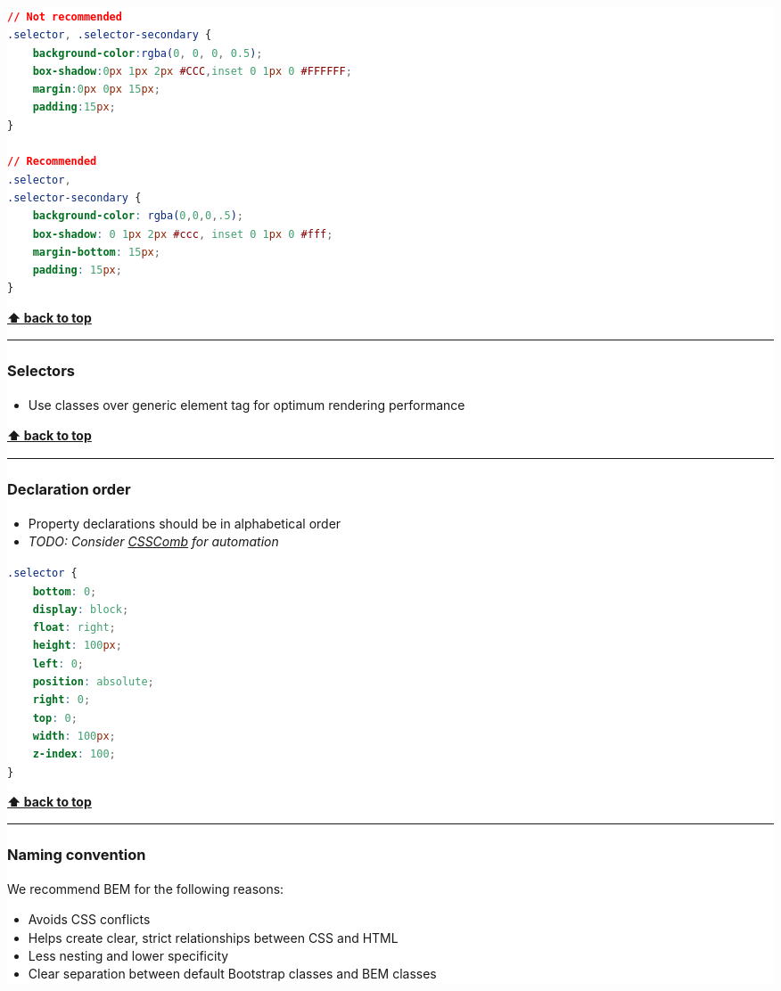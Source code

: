 ```css
// Not recommended
.selector, .selector-secondary {
    background-color:rgba(0, 0, 0, 0.5);
    box-shadow:0px 1px 2px #CCC,inset 0 1px 0 #FFFFFF;
    margin:0px 0px 15px;
    padding:15px;
}

// Recommended
.selector,
.selector-secondary {
    background-color: rgba(0,0,0,.5);
    box-shadow: 0 1px 2px #ccc, inset 0 1px 0 #fff;
    margin-bottom: 15px;
    padding: 15px;
}
```

**[⬆ back to top](#table-of-contents)**

---

### Selectors 
* Use classes over generic element tag for optimum rendering performance

**[⬆ back to top](#table-of-contents)**

---

### Declaration order
* Property declarations should be in alphabetical order
* *TODO: Consider [CSSComb](https://github.com/csscomb/csscomb.js) for automation*

```css
.selector {
    bottom: 0;
    display: block;
    float: right;
    height: 100px; 
    left: 0;
    position: absolute;
    right: 0;
    top: 0;
    width: 100px;
    z-index: 100;  
}
```

**[⬆ back to top](#table-of-contents)**

---

### Naming convention
We recommend BEM for the following reasons:
* Avoids CSS conflicts
* Helps create clear, strict relationships between CSS and HTML
* Less nesting and lower specificity
* Clear separation between default Bootstrap classes and BEM classes
